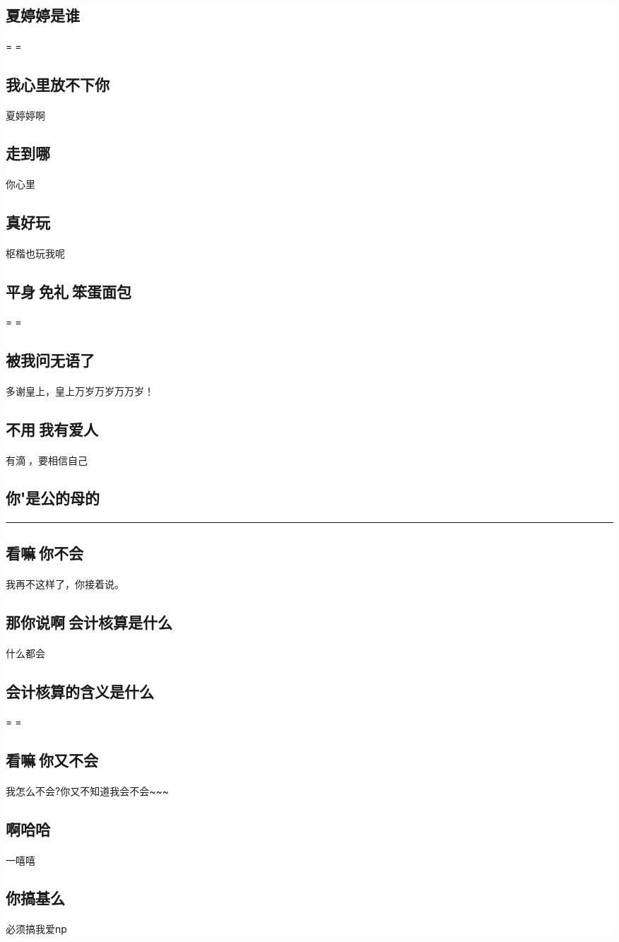 ## 夏婷婷是谁
= =

## 我心里放不下你
夏婷婷啊

## 走到哪
你心里

## 真好玩
枢楷也玩我呢

## 平身   免礼  笨蛋面包
= =

## 被我问无语了
多谢皇上，皇上万岁万岁万万岁！

## 不用  我有爱人
有滴 ，要相信自己

## 你'是公的母的
******

## 看嘛  你不会
我再不这样了，你接着说。

## 那你说啊  会计核算是什么
什么都会

## 会计核算的含义是什么
= =

## 看嘛  你又不会
我怎么不会?你又不知道我会不会~~~

## 啊哈哈
一嘻嘻

## 你搞基么
必须搞我爱np

